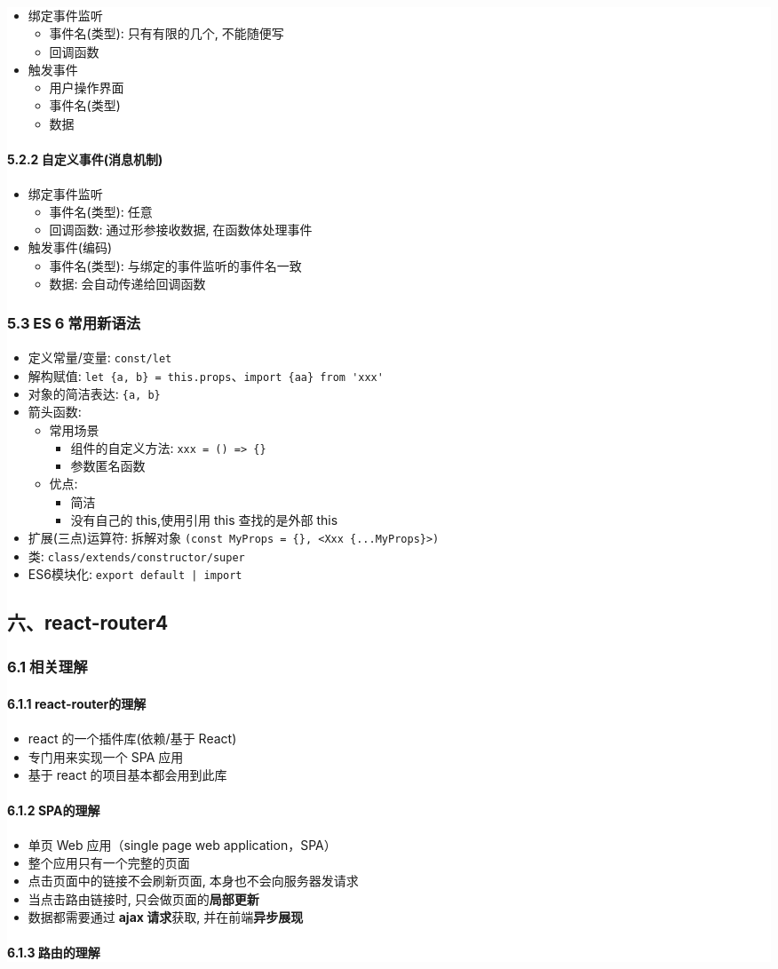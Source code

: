 -   绑定事件监听
    -   事件名(类型): 只有有限的几个, 不能随便写
    -   回调函数
-   触发事件
    -   用户操作界面
    -   事件名(类型)
    -   数据

#### 5.2.2 自定义事件(消息机制)

-   绑定事件监听
    -   事件名(类型): 任意
    -   回调函数: 通过形参接收数据, 在函数体处理事件
-   触发事件(编码)
    -   事件名(类型): 与绑定的事件监听的事件名一致
    -   数据: 会自动传递给回调函数

### 5.3 ES 6 常用新语法

-   定义常量/变量: `const/let`
-   解构赋值: `let {a, b} = this.props`、`import {aa} from 'xxx'`
-   对象的简洁表达: `{a, b}`
-   箭头函数:
    -   常用场景
        -   组件的自定义方法: `xxx = () => {}`
        -   参数匿名函数
    -   优点:
        -   简洁
        -   没有自己的 this,使用引用 this 查找的是外部 this
-   扩展(三点)运算符: 拆解对象 `(const MyProps = {}, <Xxx {...MyProps}>)`
-   类: `class/extends/constructor/super`
-   ES6模块化: `export default | import`

## 六、react-router4

### 6.1 相关理解

#### 6.1.1 react-router的理解

-   react 的一个插件库(依赖/基于 React)
-   专门用来实现一个 SPA 应用
-   基于 react 的项目基本都会用到此库

#### 6.1.2 SPA的理解

-   单页 Web 应用（single page web application，SPA）
-   整个应用只有一个完整的页面
-   点击页面中的链接不会刷新页面, 本身也不会向服务器发请求
-   当点击路由链接时, 只会做页面的**局部更新**
-   数据都需要通过 **ajax 请求**获取, 并在前端**异步展现**

#### 6.1.3 路由的理解
